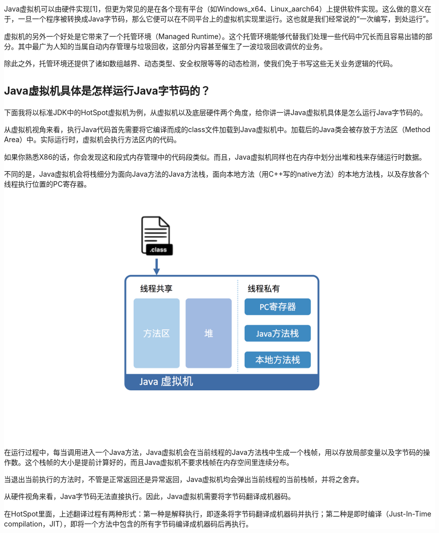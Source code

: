 Java虚拟机可以由硬件实现[1]，但更为常见的是在各个现有平台（如Windows_x64、Linux_aarch64）上提供软件实现。这么做的意义在于，一旦一个程序被转换成Java字节码，那么它便可以在不同平台上的虚拟机实现里运行。这也就是我们经常说的“一次编写，到处运行”。

虚拟机的另外一个好处是它带来了一个托管环境（Managed Runtime）。这个托管环境能够代替我们处理一些代码中冗长而且容易出错的部分。其中最广为人知的当属自动内存管理与垃圾回收，这部分内容甚至催生了一波垃圾回收调优的业务。

除此之外，托管环境还提供了诸如数组越界、动态类型、安全权限等等的动态检测，使我们免于书写这些无关业务逻辑的代码。 

## Java虚拟机具体是怎样运行Java字节码的？

下面我将以标准JDK中的HotSpot虚拟机为例，从虚拟机以及底层硬件两个角度，给你讲一讲Java虚拟机具体是怎么运行Java字节码的。

从虚拟机视角来看，执行Java代码首先需要将它编译而成的class文件加载到Java虚拟机中。加载后的Java类会被存放于方法区（Method Area）中。实际运行时，虚拟机会执行方法区内的代码。

如果你熟悉X86的话，你会发现这和段式内存管理中的代码段类似。而且，Java虚拟机同样也在内存中划分出堆和栈来存储运行时数据。

不同的是，Java虚拟机会将栈细分为面向Java方法的Java方法栈，面向本地方法（用C++写的native方法）的本地方法栈，以及存放各个线程执行位置的PC寄存器。

![](./pic/jvm-oracle-01-01.png)

在运行过程中，每当调用进入一个Java方法，Java虚拟机会在当前线程的Java方法栈中生成一个栈帧，用以存放局部变量以及字节码的操作数。这个栈帧的大小是提前计算好的，而且Java虚拟机不要求栈帧在内存空间里连续分布。

当退出当前执行的方法时，不管是正常返回还是异常返回，Java虚拟机均会弹出当前线程的当前栈帧，并将之舍弃。

从硬件视角来看，Java字节码无法直接执行。因此，Java虚拟机需要将字节码翻译成机器码。

在HotSpot里面，上述翻译过程有两种形式：第一种是解释执行，即逐条将字节码翻译成机器码并执行；第二种是即时编译（Just-In-Time compilation，JIT），即将一个方法中包含的所有字节码编译成机器码后再执行。
